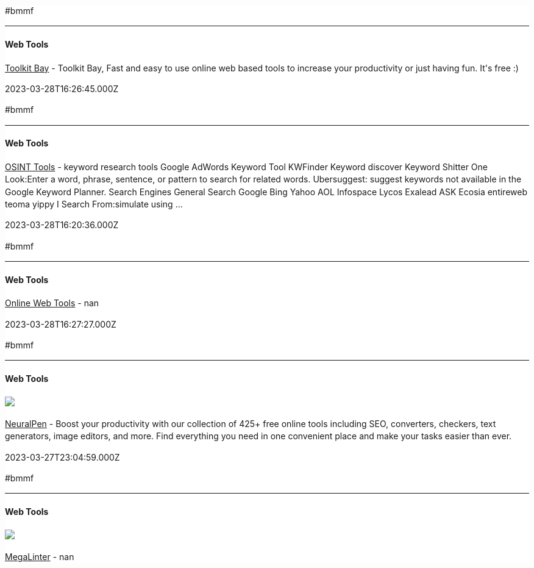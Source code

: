 #bmmf

---

#### Web Tools

[Toolkit Bay](https://www.toolkitbay.com) - Toolkit Bay, Fast and easy to use online web based tools to increase your productivity or just having fun. It's free :)

2023-03-28T16:26:45.000Z

#bmmf

---

#### Web Tools

[OSINT Tools](https://osint.link) - keyword research tools Google AdWords Keyword Tool KWFinder Keyword discover Keyword Shitter One Look:Enter a word, phrase, sentence, or pattern to search for related words. Ubersuggest: suggest keywords not available in the Google Keyword Planner. Search Engines General Search Google Bing Yahoo AOL Infospace Lycos Exalead ASK Ecosia entireweb teoma yippy I Search From:simulate using …

2023-03-28T16:20:36.000Z

#bmmf

---

#### Web Tools

[Online Web Tools](https://onlinetools.gg) - nan

2023-03-28T16:27:27.000Z

#bmmf

---

#### Web Tools

![](https://neuralpen.net/uploads/main/e8bf6349c579101617eefa0ce6258f62.png)

[NeuralPen](https://neuralpen.net) - Boost your productivity with our collection of 425+ free online tools including SEO, converters, checkers, text generators, image editors, and more. Find everything you need in one convenient place and make your tasks easier than ever.

2023-03-27T23:04:59.000Z

#bmmf

---

#### Web Tools

![](https://github.com/oxsecurity/megalinter/raw/main/docs/assets/images/mega-linter-logo.png)

[MegaLinter](https://megalinter.io/latest) - nan
